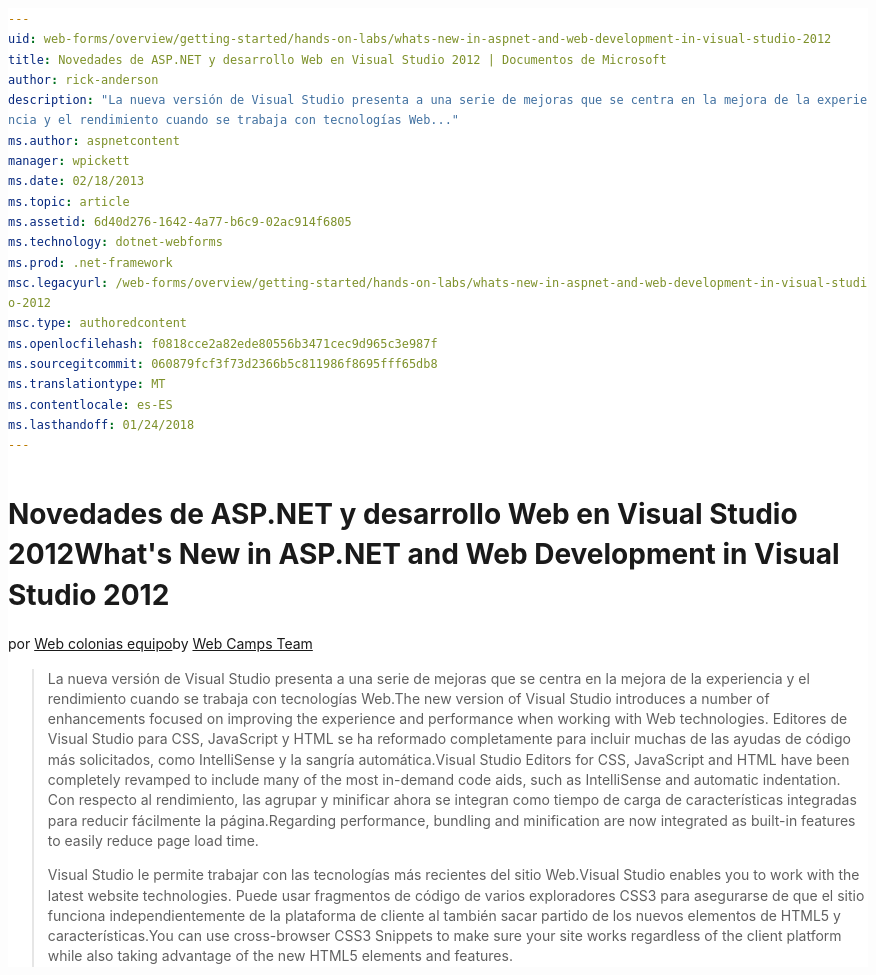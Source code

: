 ```yaml
---
uid: web-forms/overview/getting-started/hands-on-labs/whats-new-in-aspnet-and-web-development-in-visual-studio-2012
title: Novedades de ASP.NET y desarrollo Web en Visual Studio 2012 | Documentos de Microsoft
author: rick-anderson
description: "La nueva versión de Visual Studio presenta a una serie de mejoras que se centra en la mejora de la experiencia y el rendimiento cuando se trabaja con tecnologías Web..."
ms.author: aspnetcontent
manager: wpickett
ms.date: 02/18/2013
ms.topic: article
ms.assetid: 6d40d276-1642-4a77-b6c9-02ac914f6805
ms.technology: dotnet-webforms
ms.prod: .net-framework
msc.legacyurl: /web-forms/overview/getting-started/hands-on-labs/whats-new-in-aspnet-and-web-development-in-visual-studio-2012
msc.type: authoredcontent
ms.openlocfilehash: f0818cce2a82ede80556b3471cec9d965c3e987f
ms.sourcegitcommit: 060879fcf3f73d2366b5c811986f8695fff65db8
ms.translationtype: MT
ms.contentlocale: es-ES
ms.lasthandoff: 01/24/2018
---
```

<a name="whats-new-in-aspnet-and-web-development-in-visual-studio-2012"></a><span data-ttu-id="a19c8-103">Novedades de ASP.NET y desarrollo Web en Visual Studio 2012</span><span class="sxs-lookup"><span data-stu-id="a19c8-103">What's New in ASP.NET and Web Development in Visual Studio 2012</span></span>
====================
<span data-ttu-id="a19c8-104">por [Web colonias equipo](https://twitter.com/webcamps)</span><span class="sxs-lookup"><span data-stu-id="a19c8-104">by [Web Camps Team](https://twitter.com/webcamps)</span></span>

> <span data-ttu-id="a19c8-105">La nueva versión de Visual Studio presenta a una serie de mejoras que se centra en la mejora de la experiencia y el rendimiento cuando se trabaja con tecnologías Web.</span><span class="sxs-lookup"><span data-stu-id="a19c8-105">The new version of Visual Studio introduces a number of enhancements focused on improving the experience and performance when working with Web technologies.</span></span> <span data-ttu-id="a19c8-106">Editores de Visual Studio para CSS, JavaScript y HTML se ha reformado completamente para incluir muchas de las ayudas de código más solicitados, como IntelliSense y la sangría automática.</span><span class="sxs-lookup"><span data-stu-id="a19c8-106">Visual Studio Editors for CSS, JavaScript and HTML have been completely revamped to include many of the most in-demand code aids, such as IntelliSense and automatic indentation.</span></span> <span data-ttu-id="a19c8-107">Con respecto al rendimiento, las agrupar y minificar ahora se integran como tiempo de carga de características integradas para reducir fácilmente la página.</span><span class="sxs-lookup"><span data-stu-id="a19c8-107">Regarding performance, bundling and minification are now integrated as built-in features to easily reduce page load time.</span></span>
> 
> <span data-ttu-id="a19c8-108">Visual Studio le permite trabajar con las tecnologías más recientes del sitio Web.</span><span class="sxs-lookup"><span data-stu-id="a19c8-108">Visual Studio enables you to work with the latest website technologies.</span></span> <span data-ttu-id="a19c8-109">Puede usar fragmentos de código de varios exploradores CSS3 para asegurarse de que el sitio funciona independientemente de la plataforma de cliente al también sacar partido de los nuevos elementos de HTML5 y características.</span><span class="sxs-lookup"><span data-stu-id="a19c8-109">You can use cross-browser CSS3 Snippets to make sure your site works regardless of the client platform while also taking advantage of the new HTML5 elements and features.</span></span>
> 
